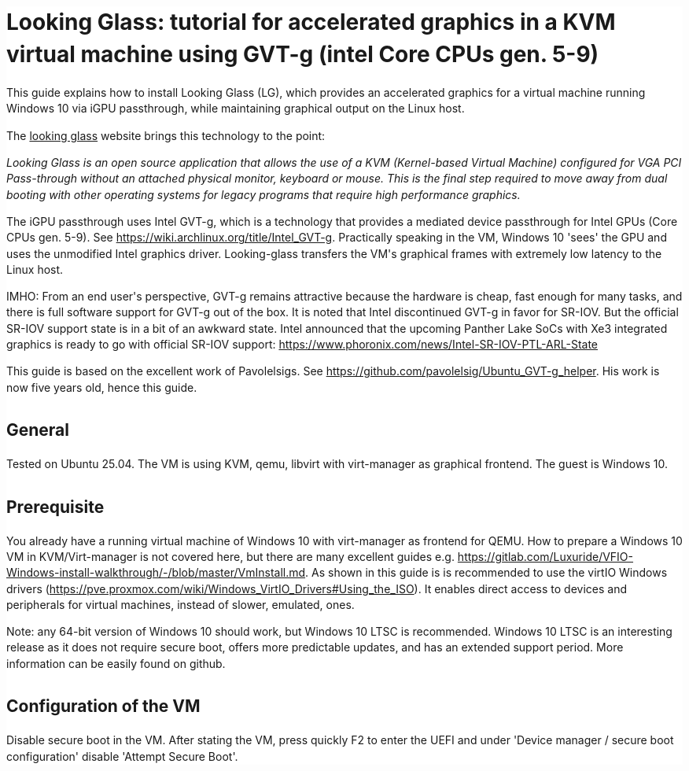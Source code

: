 Looking Glass: tutorial for accelerated graphics in a KVM virtual machine using GVT-g (intel Core CPUs gen. 5-9)
=======================================================

This guide explains how to install Looking Glass (LG), which provides an accelerated graphics for a virtual machine running Windows 10 via iGPU passthrough, while maintaining graphical output on the Linux host. 

The [looking glass](https://looking-glass.io/) website brings this technology to the point: 

*Looking Glass is an open source application that allows the use of a KVM (Kernel-based Virtual Machine) configured for VGA PCI Pass-through without an attached physical monitor, keyboard or mouse. This is the final step required to move away from dual booting with other operating systems for legacy programs that require high performance graphics.*

The iGPU passthrough uses Intel GVT-g, which is a technology that provides a mediated device passthrough for Intel GPUs (Core CPUs gen. 5-9). See <https://wiki.archlinux.org/title/Intel_GVT-g>. 
Practically speaking in the VM, Windows 10 'sees' the GPU and uses the unmodified Intel graphics driver. Looking-glass transfers the VM's graphical frames with extremely low latency to the Linux host.

IMHO: From an end user's perspective, GVT-g remains attractive because the hardware is cheap, fast enough for many tasks, and there is full software support for GVT-g out of the box. It is noted that Intel discontinued GVT-g in favor for SR-IOV. But the official SR-IOV support state is in a bit of an awkward state. Intel announced that the upcoming Panther Lake SoCs with Xe3 integrated graphics is ready to go with official SR-IOV support: <https://www.phoronix.com/news/Intel-SR-IOV-PTL-ARL-State>

This guide is based on the excellent work of Pavolelsigs. See <https://github.com/pavolelsig/Ubuntu_GVT-g_helper>. 
His work is now five years old, hence this guide.

## General

Tested on Ubuntu 25.04. The VM is using KVM, qemu, libvirt with virt-manager as graphical frontend. The guest is Windows 10.

## Prerequisite

You already have a running virtual machine of Windows 10 with virt-manager as frontend for QEMU. How to prepare a Windows 10 VM in KVM/Virt-manager is not covered here, but there are many excellent guides  e.g. <https://gitlab.com/Luxuride/VFIO-Windows-install-walkthrough/-/blob/master/VmInstall.md>. As shown in this guide is is recommended to use the virtIO Windows drivers (<https://pve.proxmox.com/wiki/Windows_VirtIO_Drivers#Using_the_ISO>). It enables direct access to devices and peripherals for virtual machines, instead of slower, emulated, ones.

Note: any 64-bit version of Windows 10 should work, but Windows 10 LTSC is recommended. Windows 10 LTSC is an interesting release as it does not require secure boot, offers more predictable updates, and has an extended support period. More information can be easily found on github.

## Configuration of the VM

Disable secure boot in the VM. After stating the VM, press quickly F2 to enter the UEFI and under 'Device manager  / secure boot configuration' disable 'Attempt Secure Boot'.
